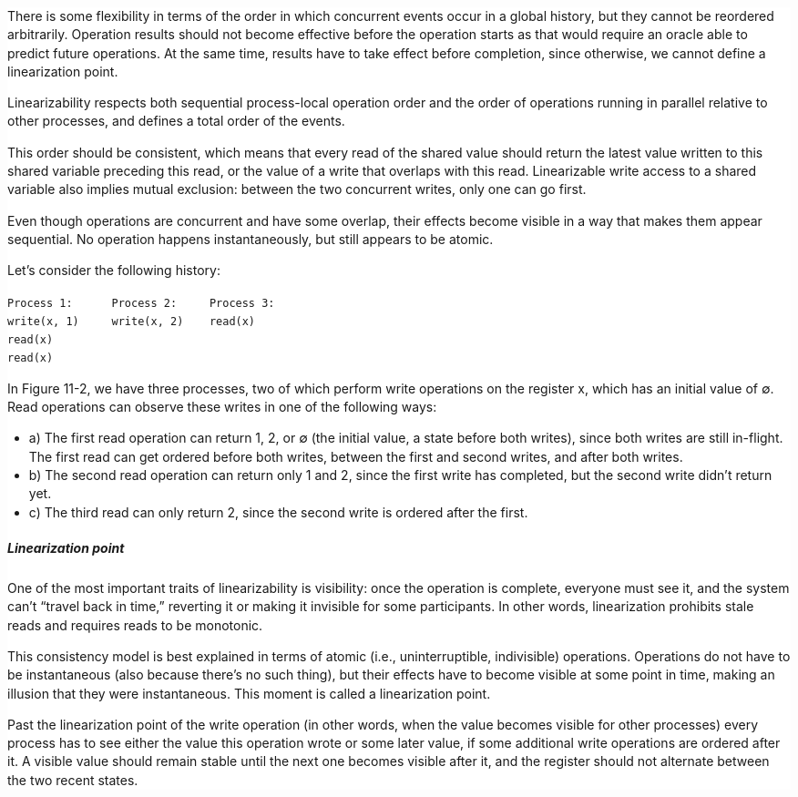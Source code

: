 There is some flexibility in terms of the order in which concurrent events occur in a global history, but they cannot be reordered arbitrarily.
Operation results should not become effective before the operation starts as that would require an oracle able to predict future operations.
At the same time, results have to take effect before completion, since otherwise, we cannot define a linearization point.

Linearizability respects both sequential process-local operation order and the order of operations running in parallel relative to other processes, and defines a total order of the events.

This order should be consistent, which means that every read of the shared value should return the latest value written to this shared variable preceding this read, or the value of a write that overlaps with this read.
Linearizable write access to a shared variable also implies mutual exclusion: between the two concurrent writes, only one can go first.

Even though operations are concurrent and have some overlap, their effects become visible in a way that makes them appear sequential. No operation happens instantaneously, but still appears to be atomic.

Let’s consider the following history:

```
Process 1:      Process 2:     Process 3:
write(x, 1)     write(x, 2)    read(x)
read(x)
read(x)
```

In Figure 11-2, we have three processes, two of which perform write operations on the register x, which has an initial value of ∅.
Read operations can observe these writes in one of the following ways:

- a) The first read operation can return 1, 2, or ∅ (the initial value, a state before both writes), since both writes are still in-flight.
  The first read can get ordered before both writes, between the first and second writes, and after both writes.
- b) The second read operation can return only 1 and 2, since the first write has completed, but the second write didn’t return yet.
- c) The third read can only return 2, since the second write is ordered after the first.

##### Linearization point

One of the most important traits of linearizability is visibility: once the operation is complete, everyone must see it, and the system can’t “travel back in time,” reverting it or making it invisible for some participants.
In other words, linearization prohibits stale reads and requires reads to be monotonic.

This consistency model is best explained in terms of atomic (i.e., uninterruptible, indivisible) operations.
Operations do not have to be instantaneous (also because there’s no such thing), but their effects have to become visible at some point in time, making an illusion that they were instantaneous.
This moment is called a linearization point.

Past the linearization point of the write operation (in other words, when the value becomes visible for other processes) every process has to see either the value this operation wrote or some later value,
if some additional write operations are ordered after it. A visible value should remain stable until the next one becomes visible after it, and the register should not alternate between the two recent states.
